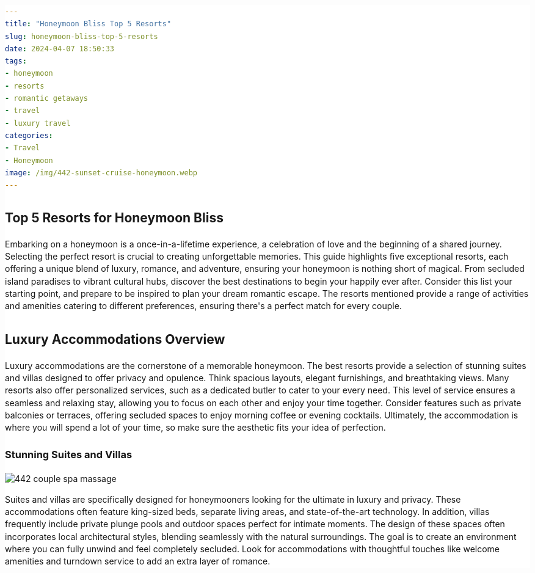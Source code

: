 ```yaml
---
title: "Honeymoon Bliss Top 5 Resorts"
slug: honeymoon-bliss-top-5-resorts
date: 2024-04-07 18:50:33
tags:
- honeymoon
- resorts
- romantic getaways
- travel
- luxury travel
categories:
- Travel
- Honeymoon
image: /img/442-sunset-cruise-honeymoon.webp 
---
```

## Top 5 Resorts for Honeymoon Bliss

Embarking on a honeymoon is a once-in-a-lifetime experience, a celebration of love and the beginning of a shared journey. Selecting the perfect resort is crucial to creating unforgettable memories. This guide highlights five exceptional resorts, each offering a unique blend of luxury, romance, and adventure, ensuring your honeymoon is nothing short of magical. From secluded island paradises to vibrant cultural hubs, discover the best destinations to begin your happily ever after. Consider this list your starting point, and prepare to be inspired to plan your dream romantic escape. The resorts mentioned provide a range of activities and amenities catering to different preferences, ensuring there's a perfect match for every couple.

## Luxury Accommodations Overview

Luxury accommodations are the cornerstone of a memorable honeymoon. The best resorts provide a selection of stunning suites and villas designed to offer privacy and opulence. Think spacious layouts, elegant furnishings, and breathtaking views. Many resorts also offer personalized services, such as a dedicated butler to cater to your every need. This level of service ensures a seamless and relaxing stay, allowing you to focus on each other and enjoy your time together. Consider features such as private balconies or terraces, offering secluded spaces to enjoy morning coffee or evening cocktails. Ultimately, the accommodation is where you will spend a lot of your time, so make sure the aesthetic fits your idea of perfection.

### Stunning Suites and Villas

![442 couple spa massage](/img/442-couple-spa-massage.webp)

Suites and villas are specifically designed for honeymooners looking for the ultimate in luxury and privacy. These accommodations often feature king-sized beds, separate living areas, and state-of-the-art technology. In addition, villas frequently include private plunge pools and outdoor spaces perfect for intimate moments. The design of these spaces often incorporates local architectural styles, blending seamlessly with the natural surroundings. The goal is to create an environment where you can fully unwind and feel completely secluded. Look for accommodations with thoughtful touches like welcome amenities and turndown service to add an extra layer of romance.
